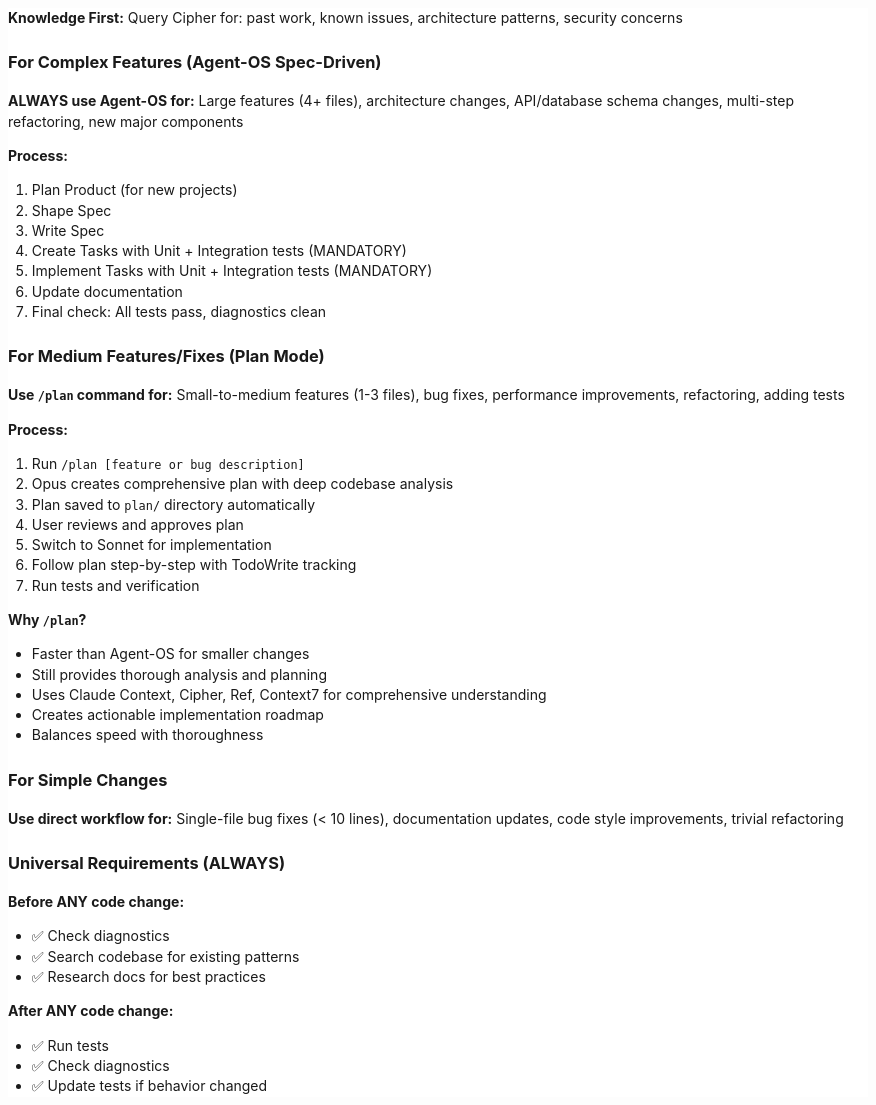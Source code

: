 **Knowledge First:** Query Cipher for: past work, known issues, architecture patterns, security concerns

### For Complex Features (Agent-OS Spec-Driven)

**ALWAYS use Agent-OS for:** Large features (4+ files), architecture changes, API/database schema changes, multi-step refactoring, new major components

**Process:**
1. Plan Product (for new projects)
2. Shape Spec
3. Write Spec
4. Create Tasks with Unit + Integration tests (MANDATORY)
5. Implement Tasks with Unit + Integration tests (MANDATORY)
6. Update documentation
7. Final check: All tests pass, diagnostics clean

### For Medium Features/Fixes (Plan Mode)

**Use `/plan` command for:** Small-to-medium features (1-3 files), bug fixes, performance improvements, refactoring, adding tests

**Process:**
1. Run `/plan [feature or bug description]`
2. Opus creates comprehensive plan with deep codebase analysis
3. Plan saved to `plan/` directory automatically
4. User reviews and approves plan
5. Switch to Sonnet for implementation
6. Follow plan step-by-step with TodoWrite tracking
7. Run tests and verification

**Why `/plan`?**
- Faster than Agent-OS for smaller changes
- Still provides thorough analysis and planning
- Uses Claude Context, Cipher, Ref, Context7 for comprehensive understanding
- Creates actionable implementation roadmap
- Balances speed with thoroughness

### For Simple Changes

**Use direct workflow for:** Single-file bug fixes (< 10 lines), documentation updates, code style improvements, trivial refactoring

### Universal Requirements (ALWAYS)

**Before ANY code change:**
- ✅ Check diagnostics
- ✅ Search codebase for existing patterns
- ✅ Research docs for best practices

**After ANY code change:**
- ✅ Run tests
- ✅ Check diagnostics
- ✅ Update tests if behavior changed
